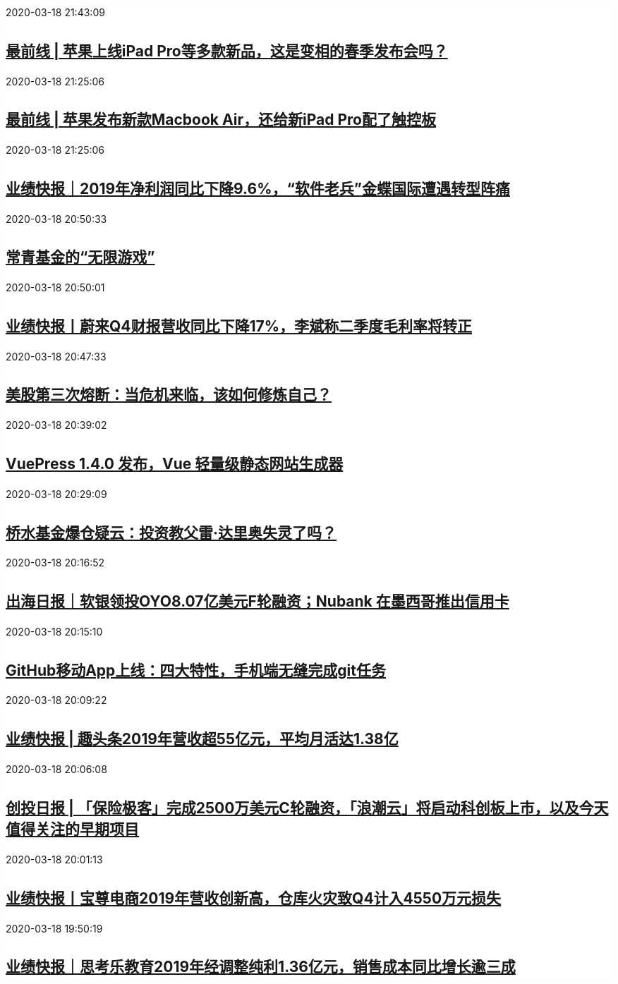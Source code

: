 2020-03-18 21:43:09 
## <a href="http://36kr.com/p/5302787.html?ktm_source=feed" target="_blank">最前线 | 苹果上线iPad Pro等多款新品，这是变相的春季发布会吗？</a>
2020-03-18 21:25:06 
## <a href="http://36kr.com/p/5302787.html?ktm_source=feed" target="_blank">最前线 | 苹果发布新款Macbook Air，还给新iPad Pro配了触控板</a>
2020-03-18 21:25:06 
## <a href="http://www.36kr.com/p/5302774.html?ktm_source=feed" target="_blank">业绩快报｜2019年净利润同比下降9.6%，“软件老兵”金蝶国际遭遇转型阵痛</a>
2020-03-18 20:50:33 
## <a href="http://www.36kr.com/p/5302739.html?ktm_source=feed" target="_blank">​常青基金的“无限游戏”</a>
2020-03-18 20:50:01 
## <a href="http://36kr.com/p/5302704.html?ktm_source=feed" target="_blank">业绩快报丨蔚来Q4财报营收同比下降17%，李斌称二季度毛利率将转正</a>
2020-03-18 20:47:33 
## <a href="http://36kr.com/p/5302662.html?ktm_source=feed" target="_blank">美股第三次熔断：当危机来临，该如何修炼自己？</a>
2020-03-18 20:39:02 
## <a href="https://www.oschina.net/news/114180/vuepress-1-4-0-released" target="_blank">VuePress 1.4.0 发布，Vue 轻量级静态网站生成器</a>
2020-03-18 20:29:09 
## <a href="http://36kr.com/p/5302765.html?ktm_source=feed" target="_blank">桥水基金爆仓疑云：投资教父雷·达里奥失灵了吗？</a>
2020-03-18 20:16:52 
## <a href="http://36kr.com/p/5302772.html?ktm_source=feed" target="_blank">出海日报｜软银领投OYO8.07亿美元F轮融资；Nubank 在墨西哥推出信用卡</a>
2020-03-18 20:15:10 
## <a href="http://developer.51cto.com/art/202003/612771.htm" target="_blank">GitHub移动App上线：四大特性，手机端无缝完成git任务</a>
2020-03-18 20:09:22 
## <a href="http://36kr.com/p/5302716.html?ktm_source=feed" target="_blank">业绩快报 | 趣头条2019年营收超55亿元，平均月活达1.38亿</a>
2020-03-18 20:06:08 
## <a href="http://36kr.com/p/5302738.html?ktm_source=feed" target="_blank">创投日报 | 「保险极客」完成2500万美元C轮融资，「浪潮云」将启动科创板上市，以及今天值得关注的早期项目</a>
2020-03-18 20:01:13 
## <a href="http://36kr.com/p/5302763.html?ktm_source=feed" target="_blank">业绩快报丨宝尊电商2019年营收创新高，仓库火灾致Q4计入4550万元损失</a>
2020-03-18 19:50:19 
## <a href="http://www.36kr.com/p/5302758.html?ktm_source=feed" target="_blank">业绩快报｜思考乐教育2019年经调整纯利1.36亿元，销售成本同比增长逾三成</a>